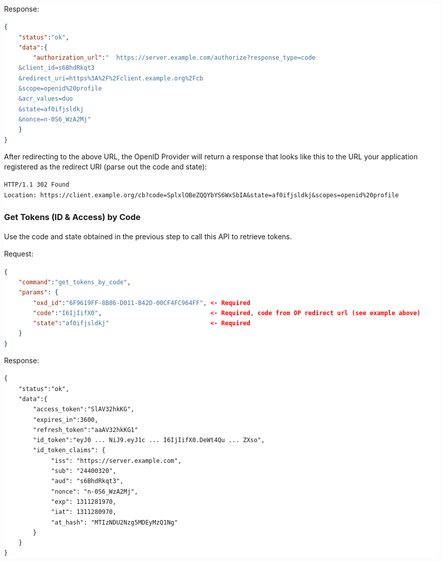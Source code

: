 
Response:

```json
{
    "status":"ok",
    "data":{
        "authorization_url":"  https://server.example.com/authorize?response_type=code
    &client_id=s6BhdRkqt3
    &redirect_uri=https%3A%2F%2Fclient.example.org%2Fcb
    &scope=openid%20profile
    &acr_values=duo
    &state=af0ifjsldkj
    &nonce=n-0S6_WzA2Mj"
    }
}
```

After redirecting to the above URL, the OpenID Provider will return a 
response that looks like this to the URL your application registered as 
the redirect URI (parse out the code and state):

```
HTTP/1.1 302 Found
Location: https://client.example.org/cb?code=SplxlOBeZQQYbYS6WxSbIA&state=af0ifjsldkj&scopes=openid%20profile
```

### Get Tokens (ID & Access) by Code

Use the code and state obtained in the previous step to call this API to retrieve tokens.

Request:

```json
{
    "command":"get_tokens_by_code",
    "params": {
        "oxd_id":"6F9619FF-8B86-D011-B42D-00CF4FC964FF", <- Required
        "code":"I6IjIifX0",                              <- Required, code from OP redirect url (see example above)
        "state":"af0ifjsldkj"                            <- Required
    }
}
```

Response:

```
{
    "status":"ok",
    "data":{
        "access_token":"SlAV32hkKG",
        "expires_in":3600,
        "refresh_token":"aaAV32hkKG1"
        "id_token":"eyJ0 ... NiJ9.eyJ1c ... I6IjIifX0.DeWt4Qu ... ZXso",
        "id_token_claims": {
             "iss": "https://server.example.com",
             "sub": "24400320",
             "aud": "s6BhdRkqt3",
             "nonce": "n-0S6_WzA2Mj",
             "exp": 1311281970,
             "iat": 1311280970,
             "at_hash": "MTIzNDU2Nzg5MDEyMzQ1Ng"
        }
    }
}
```
